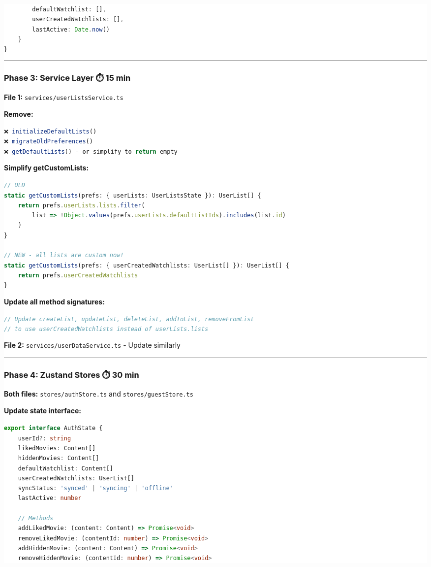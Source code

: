 ```typescript
        defaultWatchlist: [],
        userCreatedWatchlists: [],
        lastActive: Date.now()
    }
}
```

---

### **Phase 3: Service Layer** ⏱️ 15 min

**File 1:** `services/userListsService.ts`

**Remove:**

```typescript
❌ initializeDefaultLists()
❌ migrateOldPreferences()
❌ getDefaultLists() - or simplify to return empty
```

**Simplify getCustomLists:**

```typescript
// OLD
static getCustomLists(prefs: { userLists: UserListsState }): UserList[] {
    return prefs.userLists.lists.filter(
        list => !Object.values(prefs.userLists.defaultListIds).includes(list.id)
    )
}

// NEW - all lists are custom now!
static getCustomLists(prefs: { userCreatedWatchlists: UserList[] }): UserList[] {
    return prefs.userCreatedWatchlists
}
```

**Update all method signatures:**

```typescript
// Update createList, updateList, deleteList, addToList, removeFromList
// to use userCreatedWatchlists instead of userLists.lists
```

**File 2:** `services/userDataService.ts` - Update similarly

---

### **Phase 4: Zustand Stores** ⏱️ 30 min

**Both files:** `stores/authStore.ts` and `stores/guestStore.ts`

**Update state interface:**

```typescript
export interface AuthState {
    userId?: string
    likedMovies: Content[]
    hiddenMovies: Content[]
    defaultWatchlist: Content[]
    userCreatedWatchlists: UserList[]
    syncStatus: 'synced' | 'syncing' | 'offline'
    lastActive: number

    // Methods
    addLikedMovie: (content: Content) => Promise<void>
    removeLikedMovie: (contentId: number) => Promise<void>
    addHiddenMovie: (content: Content) => Promise<void>
    removeHiddenMovie: (contentId: number) => Promise<void>
```